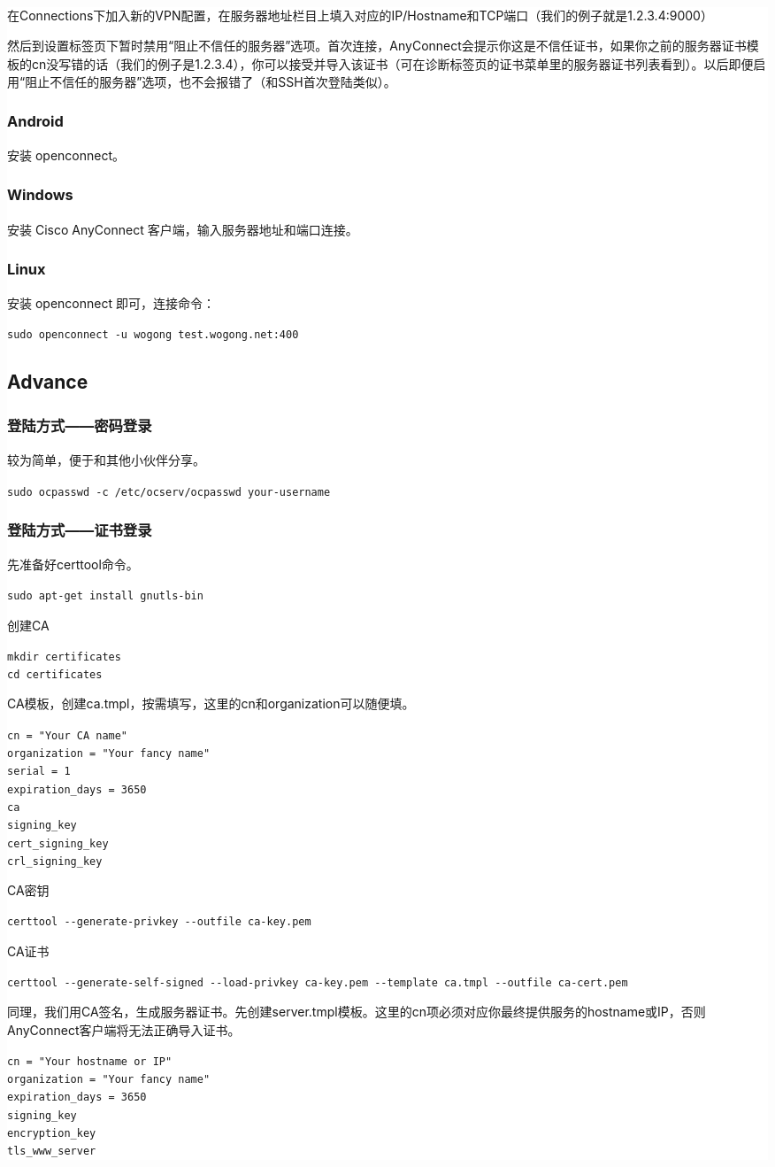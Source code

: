 在Connections下加入新的VPN配置，在服务器地址栏目上填入对应的IP/Hostname和TCP端口（我们的例子就是1.2.3.4:9000）

然后到设置标签页下暂时禁用“阻止不信任的服务器”选项。首次连接，AnyConnect会提示你这是不信任证书，如果你之前的服务器证书模板的cn没写错的话（我们的例子是1.2.3.4），你可以接受并导入该证书（可在诊断标签页的证书菜单里的服务器证书列表看到）。以后即便启用“阻止不信任的服务器”选项，也不会报错了（和SSH首次登陆类似）。

### Android
安装 openconnect。
### Windows
安装 Cisco AnyConnect 客户端，输入服务器地址和端口连接。

### Linux
安装 openconnect 即可，连接命令：

	sudo openconnect -u wogong test.wogong.net:400

## Advance
### 登陆方式——密码登录
较为简单，便于和其他小伙伴分享。

	sudo ocpasswd -c /etc/ocserv/ocpasswd your-username

### 登陆方式——证书登录

先准备好certtool命令。

	sudo apt-get install gnutls-bin

创建CA

	mkdir certificates
	cd certificates

CA模板，创建ca.tmpl，按需填写，这里的cn和organization可以随便填。

	cn = "Your CA name" 
	organization = "Your fancy name" 
	serial = 1 
	expiration_days = 3650
	ca 
	signing_key 
	cert_signing_key 
	crl_signing_key

CA密钥

	certtool --generate-privkey --outfile ca-key.pem

CA证书

	certtool --generate-self-signed --load-privkey ca-key.pem --template ca.tmpl --outfile ca-cert.pem

同理，我们用CA签名，生成服务器证书。先创建server.tmpl模板。这里的cn项必须对应你最终提供服务的hostname或IP，否则AnyConnect客户端将无法正确导入证书。

	cn = "Your hostname or IP" 
	organization = "Your fancy name" 
	expiration_days = 3650
	signing_key 
	encryption_key
	tls_www_server
